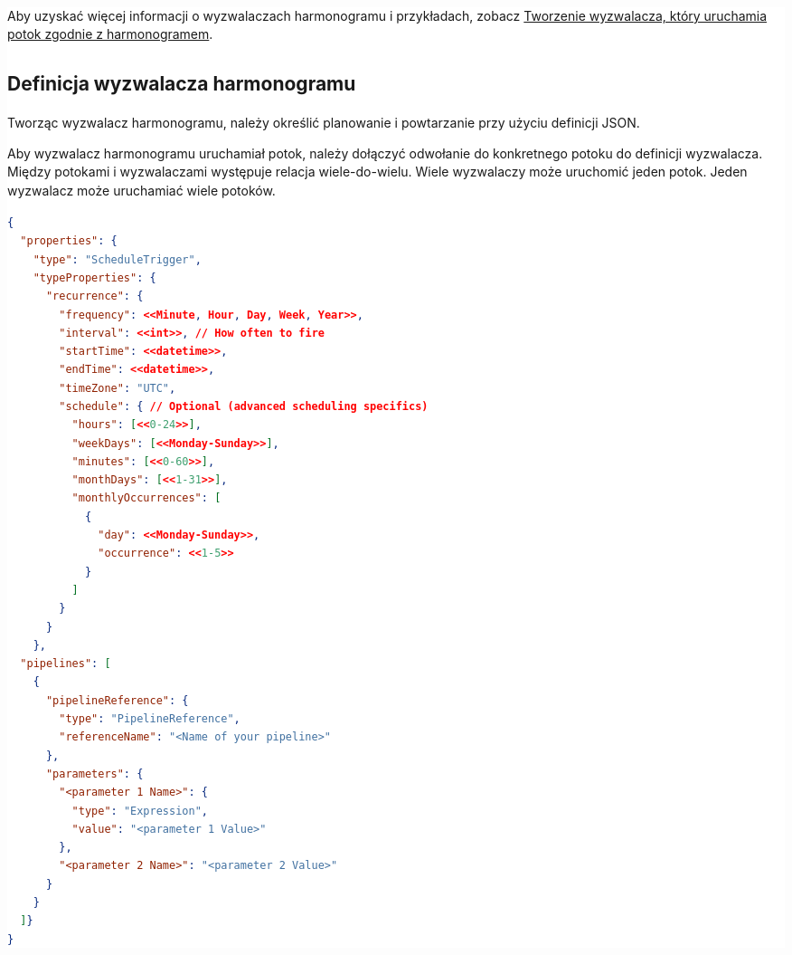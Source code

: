 Aby uzyskać więcej informacji o wyzwalaczach harmonogramu i przykładach, zobacz [Tworzenie wyzwalacza, który uruchamia potok zgodnie z harmonogramem](how-to-create-schedule-trigger.md).

## <a name="schedule-trigger-definition"></a>Definicja wyzwalacza harmonogramu
Tworząc wyzwalacz harmonogramu, należy określić planowanie i powtarzanie przy użyciu definicji JSON.

Aby wyzwalacz harmonogramu uruchamiał potok, należy dołączyć odwołanie do konkretnego potoku do definicji wyzwalacza. Między potokami i wyzwalaczami występuje relacja wiele-do-wielu. Wiele wyzwalaczy może uruchomić jeden potok. Jeden wyzwalacz może uruchamiać wiele potoków.

```json
{
  "properties": {
    "type": "ScheduleTrigger",
    "typeProperties": {
      "recurrence": {
        "frequency": <<Minute, Hour, Day, Week, Year>>,
        "interval": <<int>>, // How often to fire
        "startTime": <<datetime>>,
        "endTime": <<datetime>>,
        "timeZone": "UTC",
        "schedule": { // Optional (advanced scheduling specifics)
          "hours": [<<0-24>>],
          "weekDays": [<<Monday-Sunday>>],
          "minutes": [<<0-60>>],
          "monthDays": [<<1-31>>],
          "monthlyOccurrences": [
            {
              "day": <<Monday-Sunday>>,
              "occurrence": <<1-5>>
            }
          ]
        }
      }
    },
  "pipelines": [
    {
      "pipelineReference": {
        "type": "PipelineReference",
        "referenceName": "<Name of your pipeline>"
      },
      "parameters": {
        "<parameter 1 Name>": {
          "type": "Expression",
          "value": "<parameter 1 Value>"
        },
        "<parameter 2 Name>": "<parameter 2 Value>"
      }
    }
  ]}
}
```
